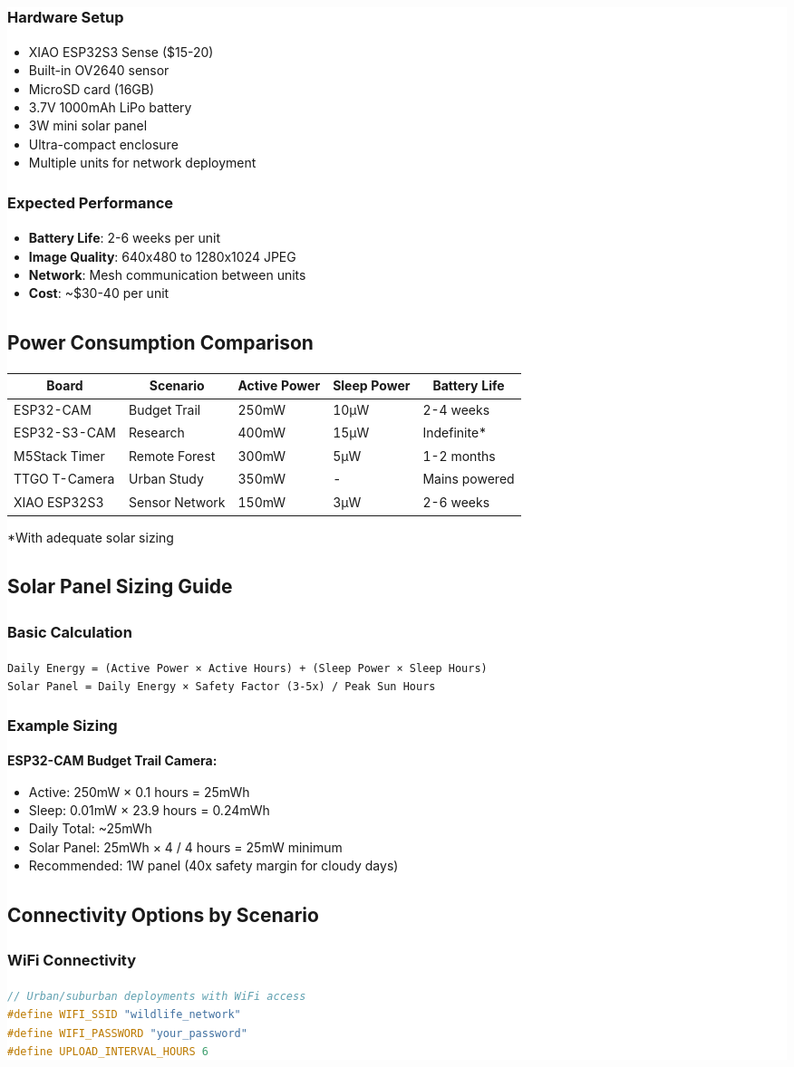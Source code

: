 ### Hardware Setup
- XIAO ESP32S3 Sense ($15-20)
- Built-in OV2640 sensor
- MicroSD card (16GB)
- 3.7V 1000mAh LiPo battery
- 3W mini solar panel
- Ultra-compact enclosure
- Multiple units for network deployment

### Expected Performance
- **Battery Life**: 2-6 weeks per unit
- **Image Quality**: 640x480 to 1280x1024 JPEG
- **Network**: Mesh communication between units
- **Cost**: ~$30-40 per unit

## Power Consumption Comparison

| Board | Scenario | Active Power | Sleep Power | Battery Life |
|-------|----------|--------------|-------------|--------------|
| ESP32-CAM | Budget Trail | 250mW | 10µW | 2-4 weeks |
| ESP32-S3-CAM | Research | 400mW | 15µW | Indefinite* |
| M5Stack Timer | Remote Forest | 300mW | 5µW | 1-2 months |
| TTGO T-Camera | Urban Study | 350mW | - | Mains powered |
| XIAO ESP32S3 | Sensor Network | 150mW | 3µW | 2-6 weeks |

*With adequate solar sizing

## Solar Panel Sizing Guide

### Basic Calculation
```
Daily Energy = (Active Power × Active Hours) + (Sleep Power × Sleep Hours)
Solar Panel = Daily Energy × Safety Factor (3-5x) / Peak Sun Hours
```

### Example Sizing
**ESP32-CAM Budget Trail Camera:**
- Active: 250mW × 0.1 hours = 25mWh
- Sleep: 0.01mW × 23.9 hours = 0.24mWh
- Daily Total: ~25mWh
- Solar Panel: 25mWh × 4 / 4 hours = 25mW minimum
- Recommended: 1W panel (40x safety margin for cloudy days)

## Connectivity Options by Scenario

### WiFi Connectivity
```cpp
// Urban/suburban deployments with WiFi access
#define WIFI_SSID "wildlife_network"
#define WIFI_PASSWORD "your_password"
#define UPLOAD_INTERVAL_HOURS 6
```

